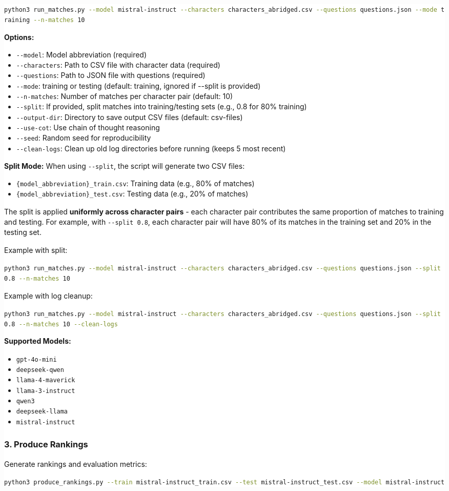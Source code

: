 ```bash
python3 run_matches.py --model mistral-instruct --characters characters_abridged.csv --questions questions.json --mode training --n-matches 10
```

**Options:**
- `--model`: Model abbreviation (required)
- `--characters`: Path to CSV file with character data (required)
- `--questions`: Path to JSON file with questions (required)
- `--mode`: training or testing (default: training, ignored if --split is provided)
- `--n-matches`: Number of matches per character pair (default: 10)
- `--split`: If provided, split matches into training/testing sets (e.g., 0.8 for 80% training)
- `--output-dir`: Directory to save output CSV files (default: csv-files)
- `--use-cot`: Use chain of thought reasoning
- `--seed`: Random seed for reproducibility
- `--clean-logs`: Clean up old log directories before running (keeps 5 most recent)

**Split Mode:**
When using `--split`, the script will generate two CSV files:
- `{model_abbreviation}_train.csv`: Training data (e.g., 80% of matches)
- `{model_abbreviation}_test.csv`: Testing data (e.g., 20% of matches)

The split is applied **uniformly across character pairs** - each character pair contributes the same proportion of matches to training and testing. For example, with `--split 0.8`, each character pair will have 80% of its matches in the training set and 20% in the testing set.

Example with split:
```bash
python3 run_matches.py --model mistral-instruct --characters characters_abridged.csv --questions questions.json --split 0.8 --n-matches 10
```

Example with log cleanup:
```bash
python3 run_matches.py --model mistral-instruct --characters characters_abridged.csv --questions questions.json --split 0.8 --n-matches 10 --clean-logs
```

**Supported Models:**
- `gpt-4o-mini`
- `deepseek-qwen`
- `llama-4-maverick`
- `llama-3-instruct`
- `qwen3`
- `deepseek-llama`
- `mistral-instruct`

### 3. Produce Rankings

Generate rankings and evaluation metrics:

```bash
python3 produce_rankings.py --train mistral-instruct_train.csv --test mistral-instruct_test.csv --model mistral-instruct
```
